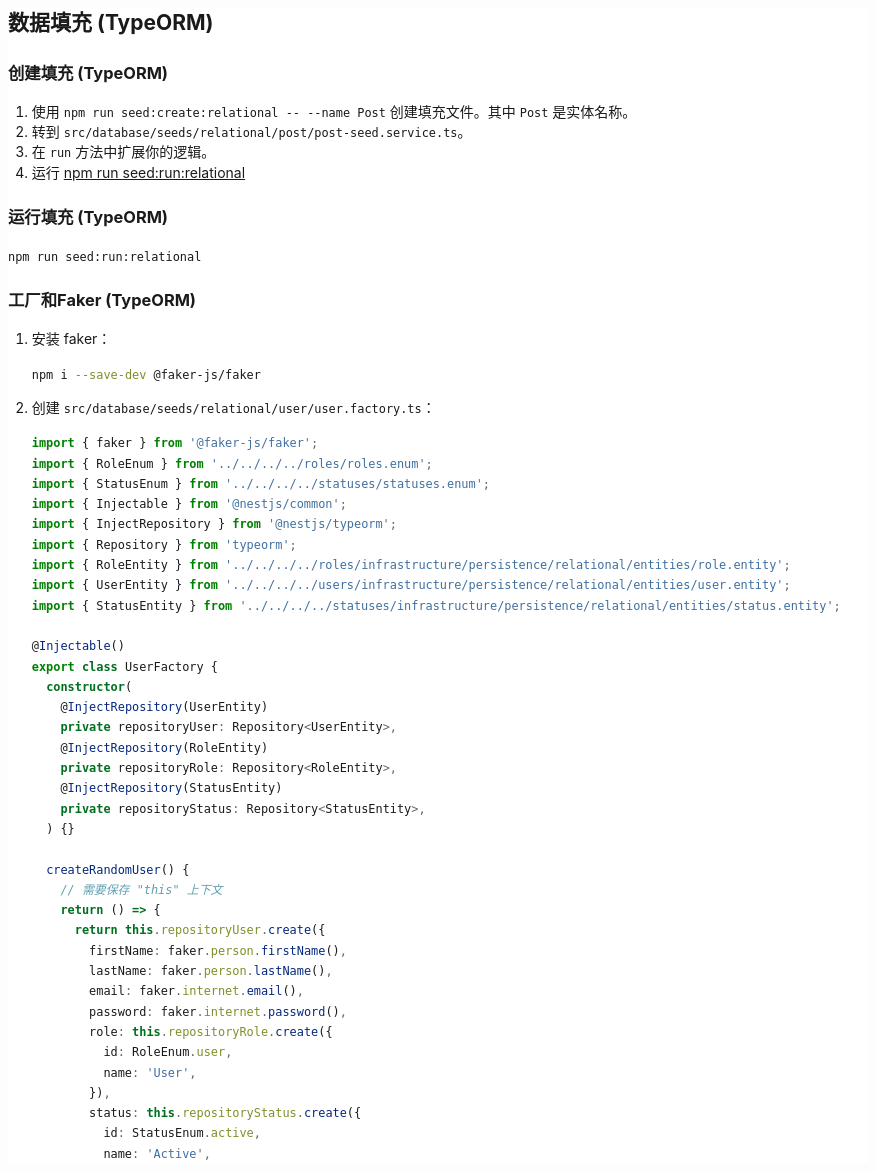
## 数据填充 (TypeORM)

### 创建填充 (TypeORM)

1. 使用 `npm run seed:create:relational -- --name Post` 创建填充文件。其中 `Post` 是实体名称。
1. 转到 `src/database/seeds/relational/post/post-seed.service.ts`。
1. 在 `run` 方法中扩展你的逻辑。
1. 运行 [npm run seed:run:relational](#运行填充-typeorm)

### 运行填充 (TypeORM)

```bash
npm run seed:run:relational
```

### 工厂和Faker (TypeORM)

1. 安装 faker：

   ```bash
   npm i --save-dev @faker-js/faker
   ```

1. 创建 `src/database/seeds/relational/user/user.factory.ts`：

   ```ts
   import { faker } from '@faker-js/faker';
   import { RoleEnum } from '../../../../roles/roles.enum';
   import { StatusEnum } from '../../../../statuses/statuses.enum';
   import { Injectable } from '@nestjs/common';
   import { InjectRepository } from '@nestjs/typeorm';
   import { Repository } from 'typeorm';
   import { RoleEntity } from '../../../../roles/infrastructure/persistence/relational/entities/role.entity';
   import { UserEntity } from '../../../../users/infrastructure/persistence/relational/entities/user.entity';
   import { StatusEntity } from '../../../../statuses/infrastructure/persistence/relational/entities/status.entity';

   @Injectable()
   export class UserFactory {
     constructor(
       @InjectRepository(UserEntity)
       private repositoryUser: Repository<UserEntity>,
       @InjectRepository(RoleEntity)
       private repositoryRole: Repository<RoleEntity>,
       @InjectRepository(StatusEntity)
       private repositoryStatus: Repository<StatusEntity>,
     ) {}

     createRandomUser() {
       // 需要保存 "this" 上下文
       return () => {
         return this.repositoryUser.create({
           firstName: faker.person.firstName(),
           lastName: faker.person.lastName(),
           email: faker.internet.email(),
           password: faker.internet.password(),
           role: this.repositoryRole.create({
             id: RoleEnum.user,
             name: 'User',
           }),
           status: this.repositoryStatus.create({
             id: StatusEnum.active,
             name: 'Active',
   ```